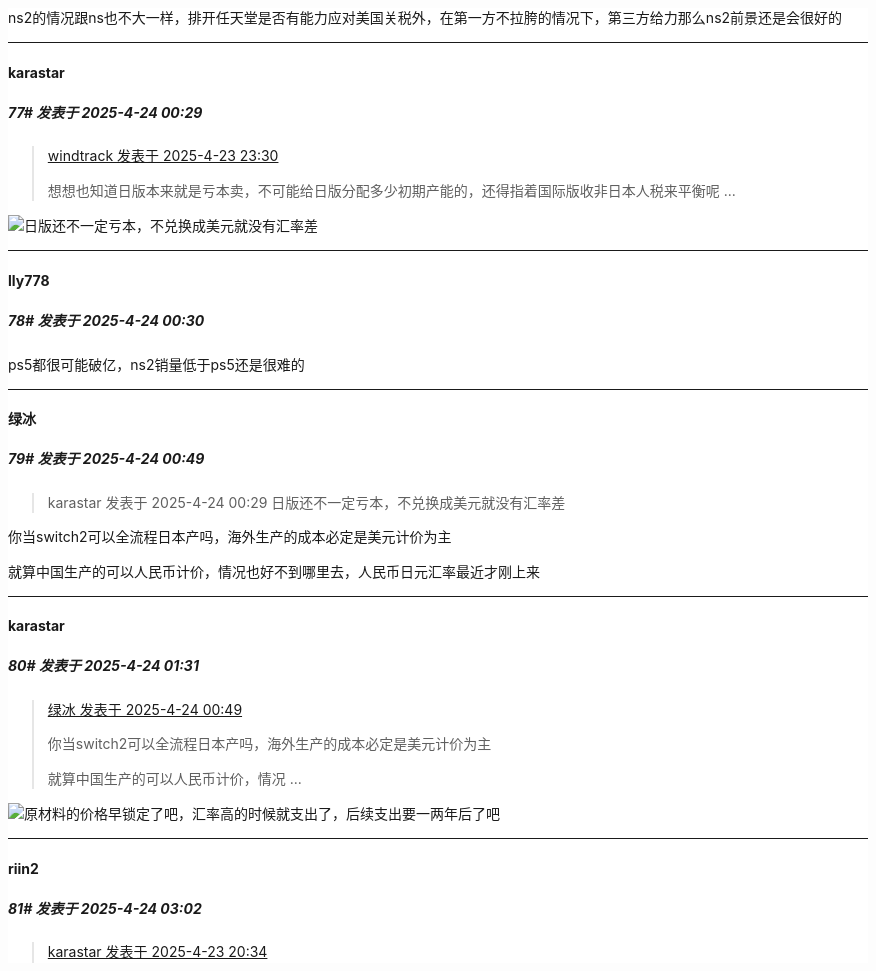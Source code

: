 ns2的情况跟ns也不大一样，排开任天堂是否有能力应对美国关税外，在第一方不拉胯的情况下，第三方给力那么ns2前景还是会很好的


*****

####  karastar  
##### 77#       发表于 2025-4-24 00:29

<blockquote><a href="httphttps://stage1st.com/2b/forum.php?mod=redirect&amp;goto=findpost&amp;pid=67750352&amp;ptid=2251261" target="_blank">windtrack 发表于 2025-4-23 23:30</a>

想想也知道日版本来就是亏本卖，不可能给日版分配多少初期产能的，还得指着国际版收非日本人税来平衡呢 ...</blockquote>
<img src="https://static.stage1st.com/image/smiley/face2017/009.gif" referrerpolicy="no-referrer">日版还不一定亏本，不兑换成美元就没有汇率差

*****

####  lly778  
##### 78#       发表于 2025-4-24 00:30

ps5都很可能破亿，ns2销量低于ps5还是很难的


*****

####  绿冰  
##### 79#       发表于 2025-4-24 00:49

<blockquote>karastar 发表于 2025-4-24 00:29
日版还不一定亏本，不兑换成美元就没有汇率差</blockquote>
你当switch2可以全流程日本产吗，海外生产的成本必定是美元计价为主

就算中国生产的可以人民币计价，情况也好不到哪里去，人民币日元汇率最近才刚上来


*****

####  karastar  
##### 80#       发表于 2025-4-24 01:31

<blockquote><a href="httphttps://stage1st.com/2b/forum.php?mod=redirect&amp;goto=findpost&amp;pid=67750482&amp;ptid=2251261" target="_blank">绿冰 发表于 2025-4-24 00:49</a>

你当switch2可以全流程日本产吗，海外生产的成本必定是美元计价为主

就算中国生产的可以人民币计价，情况 ...</blockquote>
<img src="https://static.stage1st.com/image/smiley/face2017/009.gif" referrerpolicy="no-referrer">原材料的价格早锁定了吧，汇率高的时候就支出了，后续支出要一两年后了吧


*****

####  riin2  
##### 81#       发表于 2025-4-24 03:02

<blockquote><a href="httphttps://stage1st.com/2b/forum.php?mod=redirect&amp;goto=findpost&amp;pid=67749868&amp;ptid=2251261" target="_blank">karastar 发表于 2025-4-23 20:34</a>
